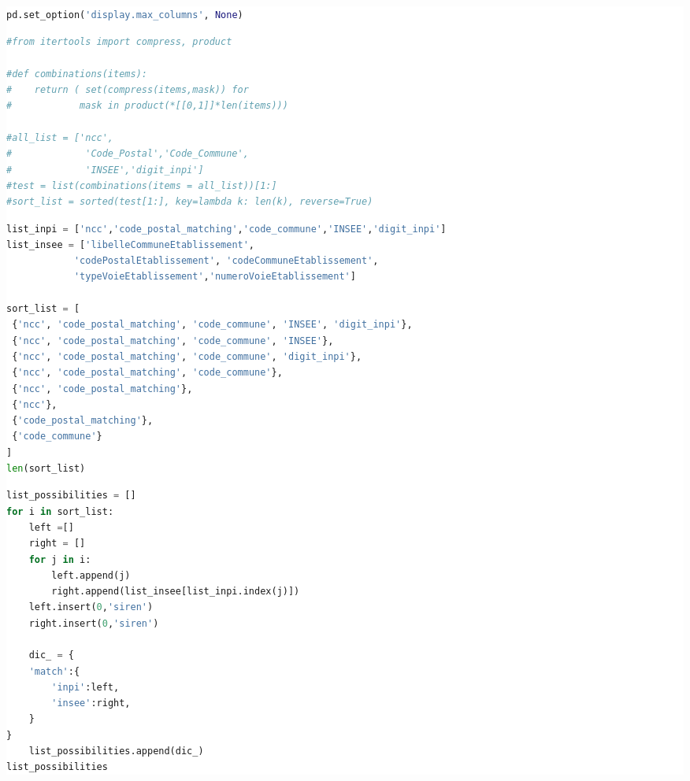 ```python
pd.set_option('display.max_columns', None)
```

```python
#from itertools import compress, product

#def combinations(items):
#    return ( set(compress(items,mask)) for 
#            mask in product(*[[0,1]]*len(items)))

#all_list = ['ncc',
#             'Code_Postal','Code_Commune',
#             'INSEE','digit_inpi']
#test = list(combinations(items = all_list))[1:]
#sort_list = sorted(test[1:], key=lambda k: len(k), reverse=True) 
```

```python
list_inpi = ['ncc','code_postal_matching','code_commune','INSEE','digit_inpi']
list_insee = ['libelleCommuneEtablissement',
            'codePostalEtablissement', 'codeCommuneEtablissement',
            'typeVoieEtablissement','numeroVoieEtablissement']

sort_list = [
 {'ncc', 'code_postal_matching', 'code_commune', 'INSEE', 'digit_inpi'},
 {'ncc', 'code_postal_matching', 'code_commune', 'INSEE'},
 {'ncc', 'code_postal_matching', 'code_commune', 'digit_inpi'},
 {'ncc', 'code_postal_matching', 'code_commune'},   
 {'ncc', 'code_postal_matching'},
 {'ncc'},
 {'code_postal_matching'},
 {'code_commune'}
]
len(sort_list)
```

```python
list_possibilities = []
for i in sort_list:
    left =[]
    right = []
    for j in i:
        left.append(j)
        right.append(list_insee[list_inpi.index(j)])
    left.insert(0,'siren')
    right.insert(0,'siren')
    
    dic_ = {
    'match':{
        'inpi':left,
        'insee':right,
    }
}
    list_possibilities.append(dic_)
list_possibilities
```
